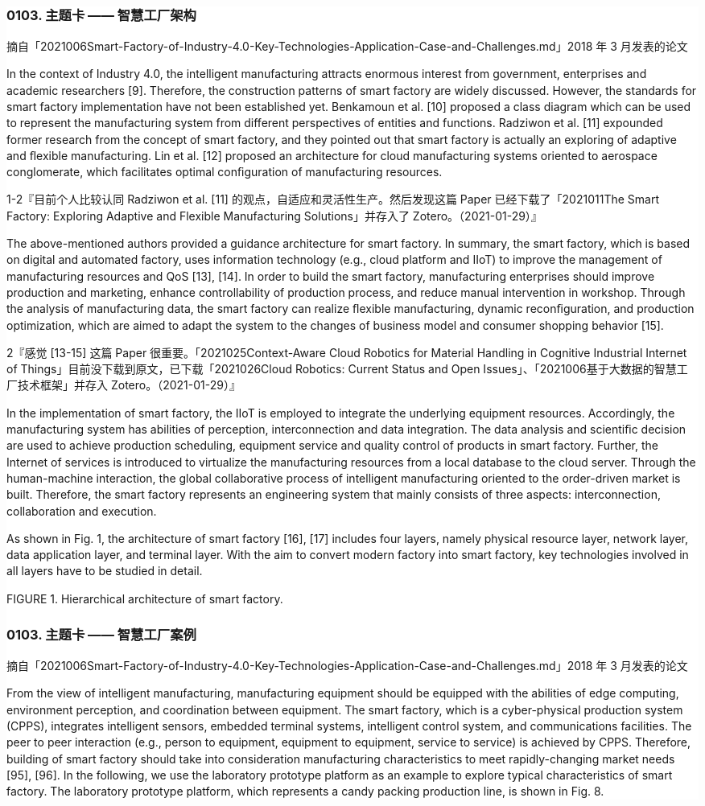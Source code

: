 ### 0103. 主题卡 —— 智慧工厂架构

摘自「2021006Smart-Factory-of-Industry-4.0-Key-Technologies-Application-Case-and-Challenges.md」2018 年 3 月发表的论文

In the context of Industry 4.0, the intelligent manufacturing attracts enormous interest from government, enterprises and academic researchers [9]. Therefore, the construction patterns of smart factory are widely discussed. However, the standards for smart factory implementation have not been established yet. Benkamoun et al. [10] proposed a class diagram which can be used to represent the manufacturing system from different perspectives of entities and functions. Radziwon et al. [11] expounded former research from the concept of smart factory, and they pointed out that smart factory is actually an exploring of adaptive and ﬂexible manufacturing. Lin et al. [12] proposed an architecture for cloud manufacturing systems oriented to aerospace conglomerate, which facilitates optimal conﬁguration of manufacturing resources. 

1-2『目前个人比较认同 Radziwon et al. [11] 的观点，自适应和灵活性生产。然后发现这篇 Paper 已经下载了「2021011The Smart Factory: Exploring Adaptive and Flexible Manufacturing Solutions」并存入了 Zotero。（2021-01-29）』

The above-mentioned authors provided a guidance architecture for smart factory. In summary, the smart factory, which is based on digital and automated factory, uses information technology (e.g., cloud platform and IIoT) to improve the management of manufacturing resources and QoS [13], [14]. In order to build the smart factory, manufacturing enterprises should improve production and marketing, enhance controllability of production process, and reduce manual intervention in workshop. Through the analysis of manufacturing data, the smart factory can realize ﬂexible manufacturing, dynamic reconﬁguration, and production optimization, which are aimed to adapt the system to the changes of business model and consumer shopping behavior [15].

2『感觉 [13-15] 这篇 Paper 很重要。「2021025Context-Aware Cloud Robotics for Material Handling in Cognitive Industrial Internet of Things」目前没下载到原文，已下载「2021026Cloud Robotics: Current Status and Open Issues」、「2021006基于大数据的智慧工厂技术框架」并存入 Zotero。（2021-01-29）』

In the implementation of smart factory, the IIoT is employed to integrate the underlying equipment resources. Accordingly, the manufacturing system has abilities of perception, interconnection and data integration. The data analysis and scientiﬁc decision are used to achieve production scheduling, equipment service and quality control of products in smart factory. Further, the Internet of services is introduced to virtualize the manufacturing resources from a local database to the cloud server. Through the human-machine interaction, the global collaborative process of intelligent manufacturing oriented to the order-driven market is built. Therefore, the smart factory represents an engineering system that mainly consists of three aspects: interconnection, collaboration and execution. 

As shown in Fig. 1, the architecture of smart factory [16], [17] includes four layers, namely physical resource layer, network layer, data application layer, and terminal layer. With the aim to convert modern factory into smart factory, key technologies involved in all layers have to be studied in detail.

FIGURE 1. Hierarchical architecture of smart factory.

### 0103. 主题卡 —— 智慧工厂案例

摘自「2021006Smart-Factory-of-Industry-4.0-Key-Technologies-Application-Case-and-Challenges.md」2018 年 3 月发表的论文

From the view of intelligent manufacturing, manufacturing equipment should be equipped with the abilities of edge computing, environment perception, and coordination between equipment. The smart factory, which is a cyber-physical production system (CPPS), integrates intelligent sensors, embedded terminal systems, intelligent control system, and communications facilities. The peer to peer interaction (e.g., person to equipment, equipment to equipment, service to service) is achieved by CPPS. Therefore, building of smart factory should take into consideration manufacturing characteristics to meet rapidly-changing market needs [95], [96]. In the following, we use the laboratory prototype platform as an example to explore typical characteristics of smart factory. The laboratory prototype platform, which represents a candy packing production line, is shown in Fig. 8.
